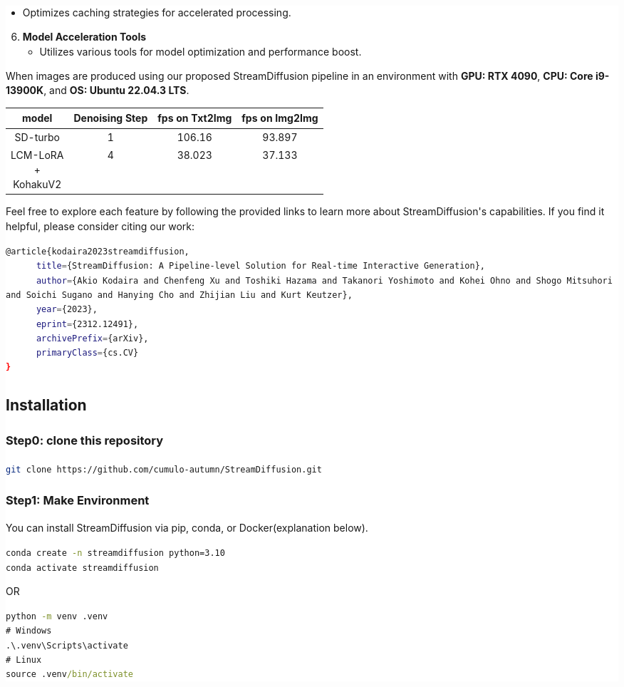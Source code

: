    - Optimizes caching strategies for accelerated processing.

6. **Model Acceleration Tools**
   - Utilizes various tools for model optimization and performance boost.

When images are produced using our proposed StreamDiffusion pipeline in an environment with **GPU: RTX 4090**, **CPU: Core i9-13900K**, and **OS: Ubuntu 22.04.3 LTS**.

|            model            | Denoising Step | fps on Txt2Img | fps on Img2Img |
| :-------------------------: | :------------: | :------------: | :------------: |
|          SD-turbo           |       1        |     106.16     |     93.897     |
| LCM-LoRA <br>+<br> KohakuV2 |       4        |     38.023     |     37.133     |

Feel free to explore each feature by following the provided links to learn more about StreamDiffusion's capabilities. If you find it helpful, please consider citing our work:

```bash
@article{kodaira2023streamdiffusion,
      title={StreamDiffusion: A Pipeline-level Solution for Real-time Interactive Generation},
      author={Akio Kodaira and Chenfeng Xu and Toshiki Hazama and Takanori Yoshimoto and Kohei Ohno and Shogo Mitsuhori and Soichi Sugano and Hanying Cho and Zhijian Liu and Kurt Keutzer},
      year={2023},
      eprint={2312.12491},
      archivePrefix={arXiv},
      primaryClass={cs.CV}
}
```

## Installation

### Step0: clone this repository

```bash
git clone https://github.com/cumulo-autumn/StreamDiffusion.git
```

### Step1: Make Environment

You can install StreamDiffusion via pip, conda, or Docker(explanation below).

```bash
conda create -n streamdiffusion python=3.10
conda activate streamdiffusion
```

OR

```cmd
python -m venv .venv
# Windows
.\.venv\Scripts\activate
# Linux
source .venv/bin/activate
```
